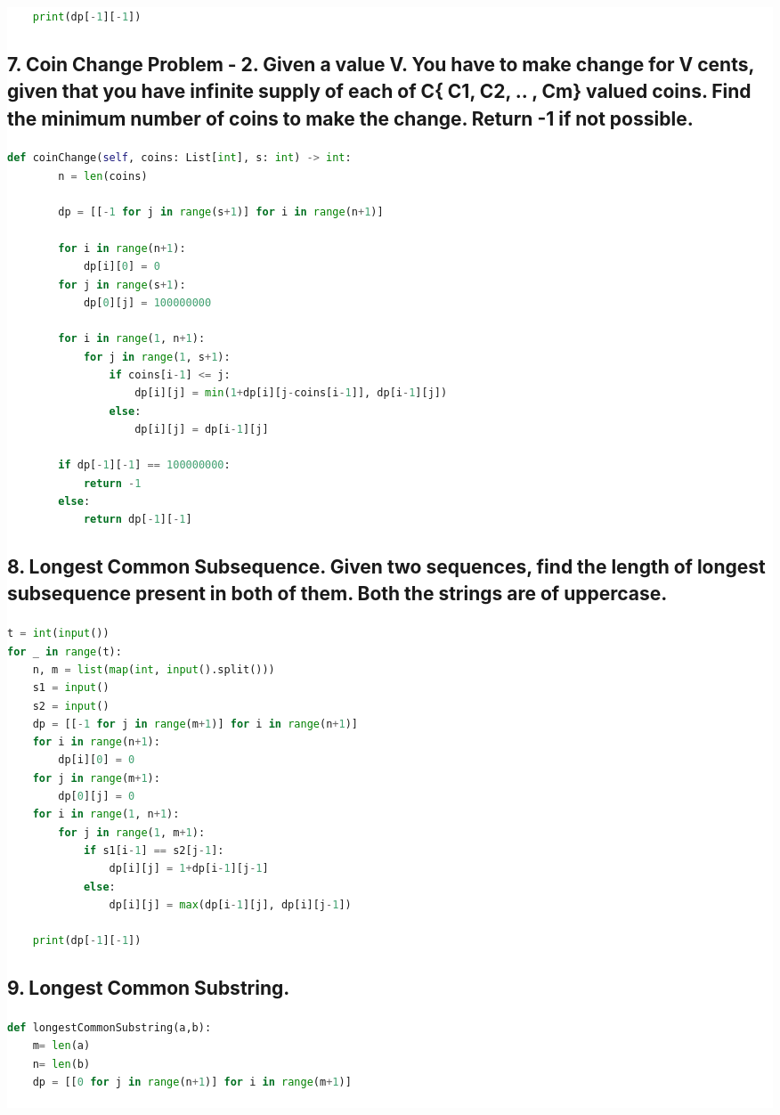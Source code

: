 ```python
    print(dp[-1][-1])
```
## 7. Coin Change Problem - 2. Given a value V. You have to make change for V cents, given that you have infinite supply of each of C{ C1, C2, .. , Cm} valued coins. Find the minimum number of coins to make the change. Return -1 if not possible.
```python
def coinChange(self, coins: List[int], s: int) -> int:
        n = len(coins)
        
        dp = [[-1 for j in range(s+1)] for i in range(n+1)]
    
        for i in range(n+1):
            dp[i][0] = 0
        for j in range(s+1):
            dp[0][j] = 100000000

        for i in range(1, n+1):
            for j in range(1, s+1):
                if coins[i-1] <= j:
                    dp[i][j] = min(1+dp[i][j-coins[i-1]], dp[i-1][j])
                else:
                    dp[i][j] = dp[i-1][j]
                    
        if dp[-1][-1] == 100000000:
            return -1
        else:
            return dp[-1][-1]
```

## 8. Longest Common Subsequence. Given two sequences, find the length of longest subsequence present in both of them. Both the strings are of uppercase.
```python
t = int(input())
for _ in range(t):
    n, m = list(map(int, input().split()))
    s1 = input()
    s2 = input()
    dp = [[-1 for j in range(m+1)] for i in range(n+1)]
    for i in range(n+1):
        dp[i][0] = 0
    for j in range(m+1):
        dp[0][j] = 0
    for i in range(1, n+1):
        for j in range(1, m+1):
            if s1[i-1] == s2[j-1]:
                dp[i][j] = 1+dp[i-1][j-1]
            else:
                dp[i][j] = max(dp[i-1][j], dp[i][j-1])
                
    print(dp[-1][-1])
```
## 9. Longest Common Substring.
```python
def longestCommonSubstring(a,b):
    m= len(a)
    n= len(b)
    dp = [[0 for j in range(n+1)] for i in range(m+1)]
    
```
